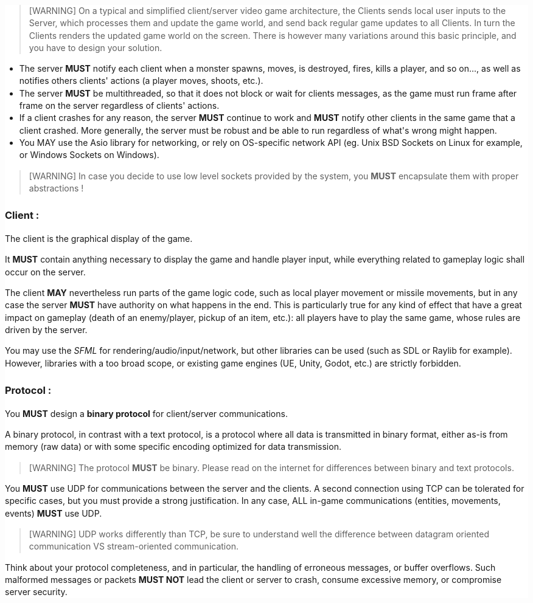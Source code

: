 > [WARNING] On a typical and simplified client/server video game architecture, the Clients sends local user inputs to the Server, which processes them and update the game world, and send back regular game updates to all Clients. In turn the Clients renders the updated game world on the screen.
> There is however many variations around this basic principle, and you have to design your solution.

- The server **MUST** notify each client when a monster spawns, moves, is destroyed, fires, kills a player, and so on..., as well as notifies others clients' actions (a player moves, shoots, etc.).
- The server **MUST** be multithreaded, so that it does not block or wait for clients messages, as the game must run frame after frame on the server regardless of clients' actions.
- If a client crashes for any reason, the server **MUST** continue to work and **MUST** notify other clients in the same game that a client crashed. More generally, the server must be robust and be able to run regardless of what's wrong might happen.
- You MAY use the Asio library for networking, or rely on OS-specific network API (eg. Unix BSD Sockets on Linux for example, or Windows Sockets on Windows).

> [WARNING] In case you decide to use low level sockets provided by the system, you **MUST** encapsulate them with proper abstractions !

### Client :
The client is the graphical display of the game.

It **MUST** contain anything necessary to display the game and handle player input, while everything related to gameplay logic shall occur on the server.

The client **MAY** nevertheless run parts of the game logic code, such as local player movement or missile movements, but in any case the server **MUST** have authority on what happens in the end. This is particularly true for any kind of effect that have a great impact on gameplay (death of an enemy/player, pickup of an item, etc.): all players have to play the same game, whose rules are driven by the server.

You may use the *SFML* for rendering/audio/input/network, but other libraries can be used (such as SDL or Raylib for example). However, libraries with a too broad scope, or existing game engines (UE, Unity, Godot, etc.) are strictly forbidden.

### Protocol :
You **MUST** design a **binary protocol** for client/server communications.

A binary protocol, in contrast with a text protocol, is a protocol where all data is transmitted in binary format, either as-is from memory (raw data) or with some specific encoding optimized for data transmission.

> [WARNING] The protocol **MUST** be binary. Please read on the internet for differences between binary and text protocols.

You **MUST** use UDP for communications between the server and the clients. A second connection using TCP can be tolerated for specific cases, but you must provide a strong justification. In any case, ALL in-game communications (entities, movements, events) **MUST** use UDP.

> [WARNING] UDP works differently than TCP, be sure to understand well the difference between datagram oriented communication VS stream-oriented communication.

Think about your protocol completeness, and in particular, the handling of erroneous messages, or buffer overflows. Such malformed messages or packets **MUST NOT** lead the client or server to crash, consume excessive memory, or compromise server security.

